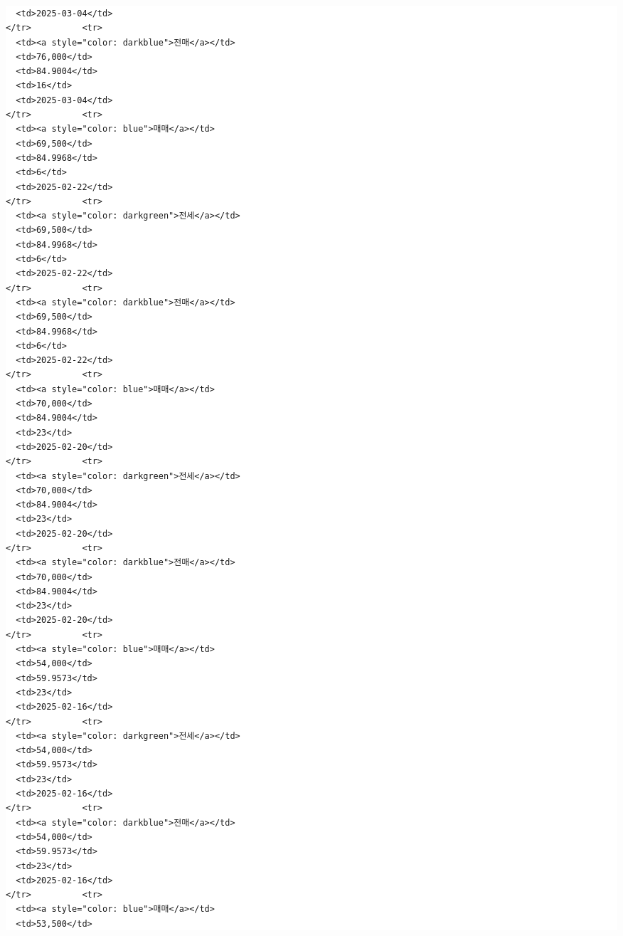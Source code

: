       <td>2025-03-04</td>
    </tr>          <tr>
      <td><a style="color: darkblue">전매</a></td>
      <td>76,000</td>
      <td>84.9004</td>
      <td>16</td>
      <td>2025-03-04</td>
    </tr>          <tr>
      <td><a style="color: blue">매매</a></td>
      <td>69,500</td>
      <td>84.9968</td>
      <td>6</td>
      <td>2025-02-22</td>
    </tr>          <tr>
      <td><a style="color: darkgreen">전세</a></td>
      <td>69,500</td>
      <td>84.9968</td>
      <td>6</td>
      <td>2025-02-22</td>
    </tr>          <tr>
      <td><a style="color: darkblue">전매</a></td>
      <td>69,500</td>
      <td>84.9968</td>
      <td>6</td>
      <td>2025-02-22</td>
    </tr>          <tr>
      <td><a style="color: blue">매매</a></td>
      <td>70,000</td>
      <td>84.9004</td>
      <td>23</td>
      <td>2025-02-20</td>
    </tr>          <tr>
      <td><a style="color: darkgreen">전세</a></td>
      <td>70,000</td>
      <td>84.9004</td>
      <td>23</td>
      <td>2025-02-20</td>
    </tr>          <tr>
      <td><a style="color: darkblue">전매</a></td>
      <td>70,000</td>
      <td>84.9004</td>
      <td>23</td>
      <td>2025-02-20</td>
    </tr>          <tr>
      <td><a style="color: blue">매매</a></td>
      <td>54,000</td>
      <td>59.9573</td>
      <td>23</td>
      <td>2025-02-16</td>
    </tr>          <tr>
      <td><a style="color: darkgreen">전세</a></td>
      <td>54,000</td>
      <td>59.9573</td>
      <td>23</td>
      <td>2025-02-16</td>
    </tr>          <tr>
      <td><a style="color: darkblue">전매</a></td>
      <td>54,000</td>
      <td>59.9573</td>
      <td>23</td>
      <td>2025-02-16</td>
    </tr>          <tr>
      <td><a style="color: blue">매매</a></td>
      <td>53,500</td>